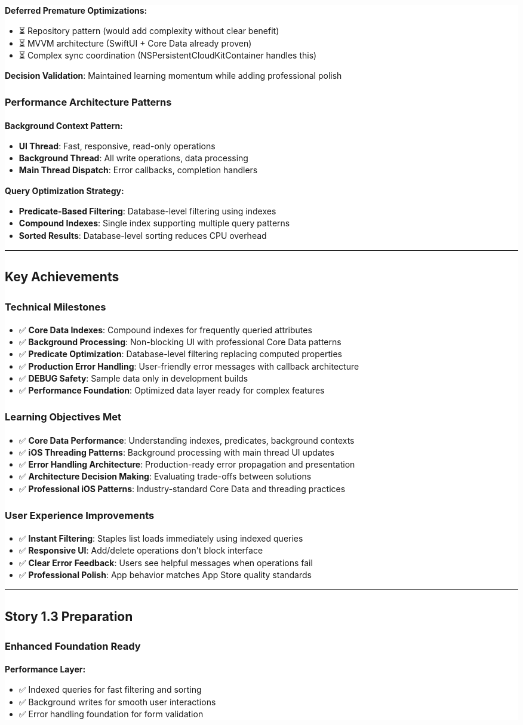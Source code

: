 **Deferred Premature Optimizations:**
- ⏳ Repository pattern (would add complexity without clear benefit)
- ⏳ MVVM architecture (SwiftUI + Core Data already proven)
- ⏳ Complex sync coordination (NSPersistentCloudKitContainer handles this)

**Decision Validation**: Maintained learning momentum while adding professional polish

### Performance Architecture Patterns
**Background Context Pattern:**
- **UI Thread**: Fast, responsive, read-only operations
- **Background Thread**: All write operations, data processing
- **Main Thread Dispatch**: Error callbacks, completion handlers

**Query Optimization Strategy:**
- **Predicate-Based Filtering**: Database-level filtering using indexes
- **Compound Indexes**: Single index supporting multiple query patterns
- **Sorted Results**: Database-level sorting reduces CPU overhead

---

## Key Achievements

### Technical Milestones
- ✅ **Core Data Indexes**: Compound indexes for frequently queried attributes
- ✅ **Background Processing**: Non-blocking UI with professional Core Data patterns
- ✅ **Predicate Optimization**: Database-level filtering replacing computed properties
- ✅ **Production Error Handling**: User-friendly error messages with callback architecture
- ✅ **DEBUG Safety**: Sample data only in development builds
- ✅ **Performance Foundation**: Optimized data layer ready for complex features

### Learning Objectives Met
- ✅ **Core Data Performance**: Understanding indexes, predicates, background contexts
- ✅ **iOS Threading Patterns**: Background processing with main thread UI updates
- ✅ **Error Handling Architecture**: Production-ready error propagation and presentation
- ✅ **Architecture Decision Making**: Evaluating trade-offs between solutions
- ✅ **Professional iOS Patterns**: Industry-standard Core Data and threading practices

### User Experience Improvements
- ✅ **Instant Filtering**: Staples list loads immediately using indexed queries
- ✅ **Responsive UI**: Add/delete operations don't block interface
- ✅ **Clear Error Feedback**: Users see helpful messages when operations fail
- ✅ **Professional Polish**: App behavior matches App Store quality standards

---

## Story 1.3 Preparation

### Enhanced Foundation Ready
**Performance Layer:**
- ✅ Indexed queries for fast filtering and sorting
- ✅ Background writes for smooth user interactions
- ✅ Error handling foundation for form validation
